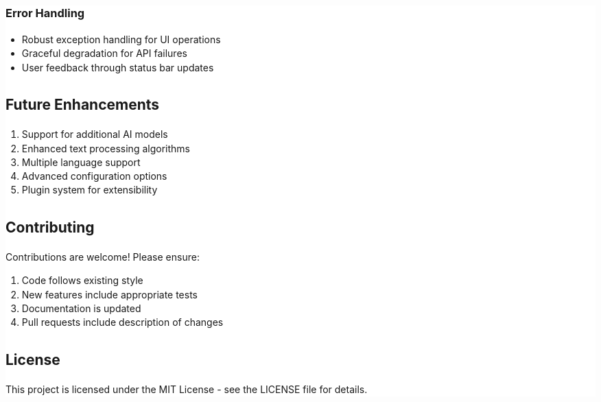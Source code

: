 
### Error Handling
- Robust exception handling for UI operations
- Graceful degradation for API failures
- User feedback through status bar updates

## Future Enhancements
1. Support for additional AI models
2. Enhanced text processing algorithms
3. Multiple language support
4. Advanced configuration options
5. Plugin system for extensibility

## Contributing
Contributions are welcome! Please ensure:
1. Code follows existing style
2. New features include appropriate tests
3. Documentation is updated
4. Pull requests include description of changes

## License
This project is licensed under the MIT License - see the LICENSE file for details.

